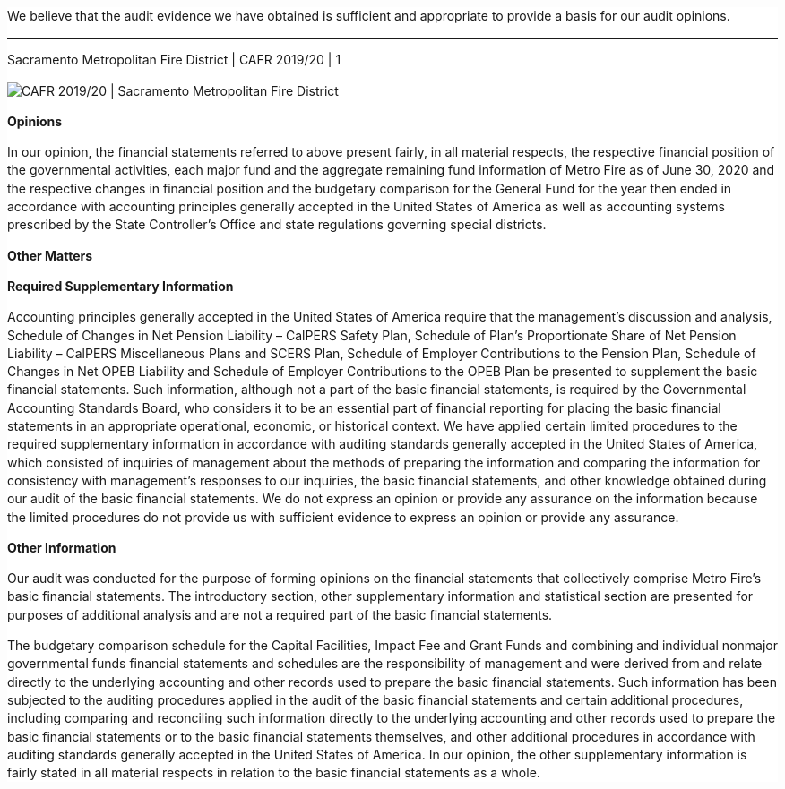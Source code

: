 We believe that the audit evidence we have obtained is sufficient and appropriate to provide a basis for our audit opinions.

---

Sacramento Metropolitan Fire District | CAFR 2019/20 | 1

![CAFR 2019/20 | Sacramento Metropolitan Fire District](https://www.example.com/image-url)

**Opinions**

In our opinion, the financial statements referred to above present fairly, in all material respects, the respective financial position of the governmental activities, each major fund and the aggregate remaining fund information of Metro Fire as of June 30, 2020 and the respective changes in financial position and the budgetary comparison for the General Fund for the year then ended in accordance with accounting principles generally accepted in the United States of America as well as accounting systems prescribed by the State Controller’s Office and state regulations governing special districts.

**Other Matters**

**Required Supplementary Information**

Accounting principles generally accepted in the United States of America require that the management’s discussion and analysis, Schedule of Changes in Net Pension Liability – CalPERS Safety Plan, Schedule of Plan’s Proportionate Share of Net Pension Liability – CalPERS Miscellaneous Plans and SCERS Plan, Schedule of Employer Contributions to the Pension Plan, Schedule of Changes in Net OPEB Liability and Schedule of Employer Contributions to the OPEB Plan be presented to supplement the basic financial statements. Such information, although not a part of the basic financial statements, is required by the Governmental Accounting Standards Board, who considers it to be an essential part of financial reporting for placing the basic financial statements in an appropriate operational, economic, or historical context. We have applied certain limited procedures to the required supplementary information in accordance with auditing standards generally accepted in the United States of America, which consisted of inquiries of management about the methods of preparing the information and comparing the information for consistency with management’s responses to our inquiries, the basic financial statements, and other knowledge obtained during our audit of the basic financial statements. We do not express an opinion or provide any assurance on the information because the limited procedures do not provide us with sufficient evidence to express an opinion or provide any assurance.

**Other Information**

Our audit was conducted for the purpose of forming opinions on the financial statements that collectively comprise Metro Fire’s basic financial statements. The introductory section, other supplementary information and statistical section are presented for purposes of additional analysis and are not a required part of the basic financial statements.

The budgetary comparison schedule for the Capital Facilities, Impact Fee and Grant Funds and combining and individual nonmajor governmental funds financial statements and schedules are the responsibility of management and were derived from and relate directly to the underlying accounting and other records used to prepare the basic financial statements. Such information has been subjected to the auditing procedures applied in the audit of the basic financial statements and certain additional procedures, including comparing and reconciling such information directly to the underlying accounting and other records used to prepare the basic financial statements or to the basic financial statements themselves, and other additional procedures in accordance with auditing standards generally accepted in the United States of America. In our opinion, the other supplementary information is fairly stated in all material respects in relation to the basic financial statements as a whole.
